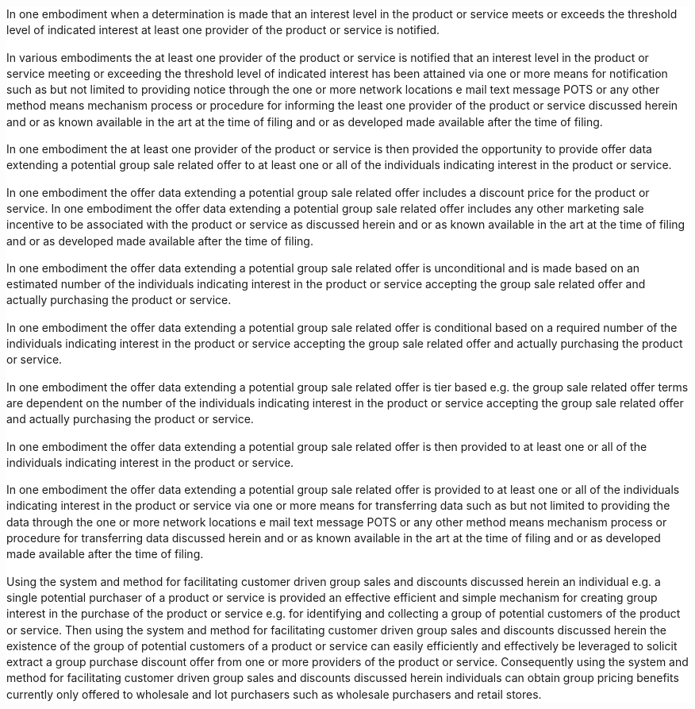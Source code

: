 In one embodiment when a determination is made that an interest level in the product or service meets or exceeds the threshold level of indicated interest at least one provider of the product or service is notified.

In various embodiments the at least one provider of the product or service is notified that an interest level in the product or service meeting or exceeding the threshold level of indicated interest has been attained via one or more means for notification such as but not limited to providing notice through the one or more network locations e mail text message POTS or any other method means mechanism process or procedure for informing the least one provider of the product or service discussed herein and or as known available in the art at the time of filing and or as developed made available after the time of filing.

In one embodiment the at least one provider of the product or service is then provided the opportunity to provide offer data extending a potential group sale related offer to at least one or all of the individuals indicating interest in the product or service.

In one embodiment the offer data extending a potential group sale related offer includes a discount price for the product or service. In one embodiment the offer data extending a potential group sale related offer includes any other marketing sale incentive to be associated with the product or service as discussed herein and or as known available in the art at the time of filing and or as developed made available after the time of filing.

In one embodiment the offer data extending a potential group sale related offer is unconditional and is made based on an estimated number of the individuals indicating interest in the product or service accepting the group sale related offer and actually purchasing the product or service.

In one embodiment the offer data extending a potential group sale related offer is conditional based on a required number of the individuals indicating interest in the product or service accepting the group sale related offer and actually purchasing the product or service.

In one embodiment the offer data extending a potential group sale related offer is tier based e.g. the group sale related offer terms are dependent on the number of the individuals indicating interest in the product or service accepting the group sale related offer and actually purchasing the product or service.

In one embodiment the offer data extending a potential group sale related offer is then provided to at least one or all of the individuals indicating interest in the product or service.

In one embodiment the offer data extending a potential group sale related offer is provided to at least one or all of the individuals indicating interest in the product or service via one or more means for transferring data such as but not limited to providing the data through the one or more network locations e mail text message POTS or any other method means mechanism process or procedure for transferring data discussed herein and or as known available in the art at the time of filing and or as developed made available after the time of filing.

Using the system and method for facilitating customer driven group sales and discounts discussed herein an individual e.g. a single potential purchaser of a product or service is provided an effective efficient and simple mechanism for creating group interest in the purchase of the product or service e.g. for identifying and collecting a group of potential customers of the product or service. Then using the system and method for facilitating customer driven group sales and discounts discussed herein the existence of the group of potential customers of a product or service can easily efficiently and effectively be leveraged to solicit extract a group purchase discount offer from one or more providers of the product or service. Consequently using the system and method for facilitating customer driven group sales and discounts discussed herein individuals can obtain group pricing benefits currently only offered to wholesale and lot purchasers such as wholesale purchasers and retail stores.
